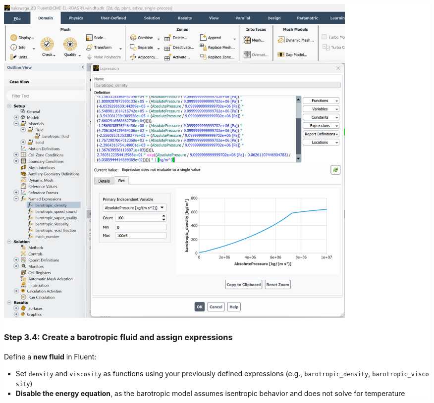 <img src="images/tutorial_fluent_2.png" alt="" style="width: 80%;">

### Step 3.4: Create a barotropic fluid and assign expressions

Define a **new fluid** in Fluent:

- Set `density` and `viscosity` as functions using your previously defined expressions (e.g., `barotropic_density`, `barotropic_viscosity`)
- **Disable the energy equation**, as the barotropic model assumes isentropic behavior and does not solve for temperature
